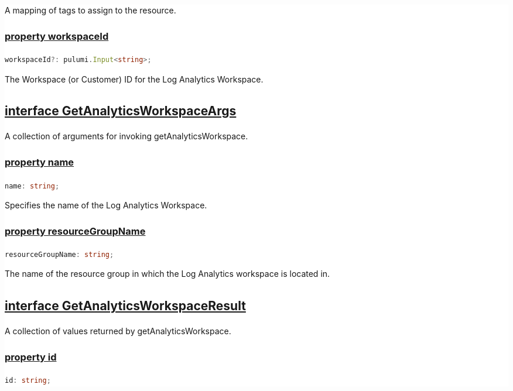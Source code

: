
A mapping of tags to assign to the resource.

<h3 class="pdoc-member-header">
<a class="pdoc-child-name" href="https://github.com/pulumi/pulumi-azure/blob/master/sdk/nodejs/operationalinsights/analyticsWorkspace.ts#L155">property workspaceId</a>
</h3>

```typescript
workspaceId?: pulumi.Input<string>;
```


The Workspace (or Customer) ID for the Log Analytics Workspace.

<h2 class="pdoc-module-header" id="GetAnalyticsWorkspaceArgs">
<a class="pdoc-member-name" href="https://github.com/pulumi/pulumi-azure/blob/master/sdk/nodejs/operationalinsights/getAnalyticsWorkspace.ts#L20">interface GetAnalyticsWorkspaceArgs</a>
</h2>

A collection of arguments for invoking getAnalyticsWorkspace.

<h3 class="pdoc-member-header">
<a class="pdoc-child-name" href="https://github.com/pulumi/pulumi-azure/blob/master/sdk/nodejs/operationalinsights/getAnalyticsWorkspace.ts#L24">property name</a>
</h3>

```typescript
name: string;
```


Specifies the name of the Log Analytics Workspace.

<h3 class="pdoc-member-header">
<a class="pdoc-child-name" href="https://github.com/pulumi/pulumi-azure/blob/master/sdk/nodejs/operationalinsights/getAnalyticsWorkspace.ts#L28">property resourceGroupName</a>
</h3>

```typescript
resourceGroupName: string;
```


The name of the resource group in which the Log Analytics workspace is located in.

<h2 class="pdoc-module-header" id="GetAnalyticsWorkspaceResult">
<a class="pdoc-member-name" href="https://github.com/pulumi/pulumi-azure/blob/master/sdk/nodejs/operationalinsights/getAnalyticsWorkspace.ts#L34">interface GetAnalyticsWorkspaceResult</a>
</h2>

A collection of values returned by getAnalyticsWorkspace.

<h3 class="pdoc-member-header">
<a class="pdoc-child-name" href="https://github.com/pulumi/pulumi-azure/blob/master/sdk/nodejs/operationalinsights/getAnalyticsWorkspace.ts#L67">property id</a>
</h3>

```typescript
id: string;
```
